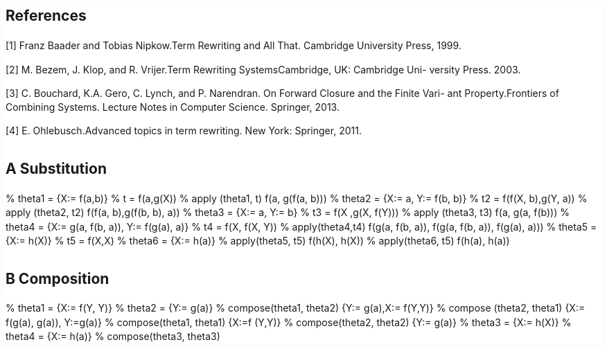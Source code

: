 
## References

[1] Franz Baader and Tobias Nipkow.Term Rewriting and All That. Cambridge University Press,
1999.

[2] M. Bezem, J. Klop, and R. Vrijer.Term Rewriting SystemsCambridge, UK: Cambridge Uni-
versity Press. 2003.

[3] C. Bouchard, K.A. Gero, C. Lynch, and P. Narendran. On Forward Closure and the Finite Vari-
ant Property.Frontiers of Combining Systems. Lecture Notes in Computer Science. Springer,
2013.

[4] E. Ohlebusch.Advanced topics in term rewriting. New York: Springer, 2011.


## A Substitution

% theta1 = {X:= f(a,b)}
% t = f(a,g(X))
% apply (theta1, t)
f(a, g(f(a, b)))
% theta2 = {X:= a, Y:= f(b, b)}
% t2 = f(f(X, b),g(Y, a))
% apply (theta2, t2)
f(f(a, b),g(f(b, b), a))
% theta3 = {X:= a, Y:= b}
% t3 = f(X ,g(X, f(Y)))
% apply (theta3, t3)
f(a, g(a, f(b)))
% theta4 = {X:= g(a, f(b, a)), Y:= f(g(a), a)}
% t4 = f(X, f(X, Y))
% apply(theta4,t4)
f(g(a, f(b, a)), f(g(a, f(b, a)), f(g(a), a)))
% theta5 = {X:= h(X)}
% t5 = f(X,X)
% theta6 = {X:= h(a)}
% apply(theta5, t5)
f(h(X), h(X))
% apply(theta6, t5)
f(h(a), h(a))

## B Composition

% theta1 = {X:= f(Y, Y)}
% theta2 = {Y:= g(a)}
% compose(theta1, theta2)
{Y:= g(a),X:= f(Y,Y)}
% compose (theta2, theta1)
{X:= f(g(a), g(a)), Y:=g(a)}
% compose(theta1, theta1)
{X:=f (Y,Y)}
% compose(theta2, theta2)
{Y:= g(a)}
% theta3 = {X:= h(X)}
% theta4 = {X:= h(a)}
% compose(theta3, theta3)

